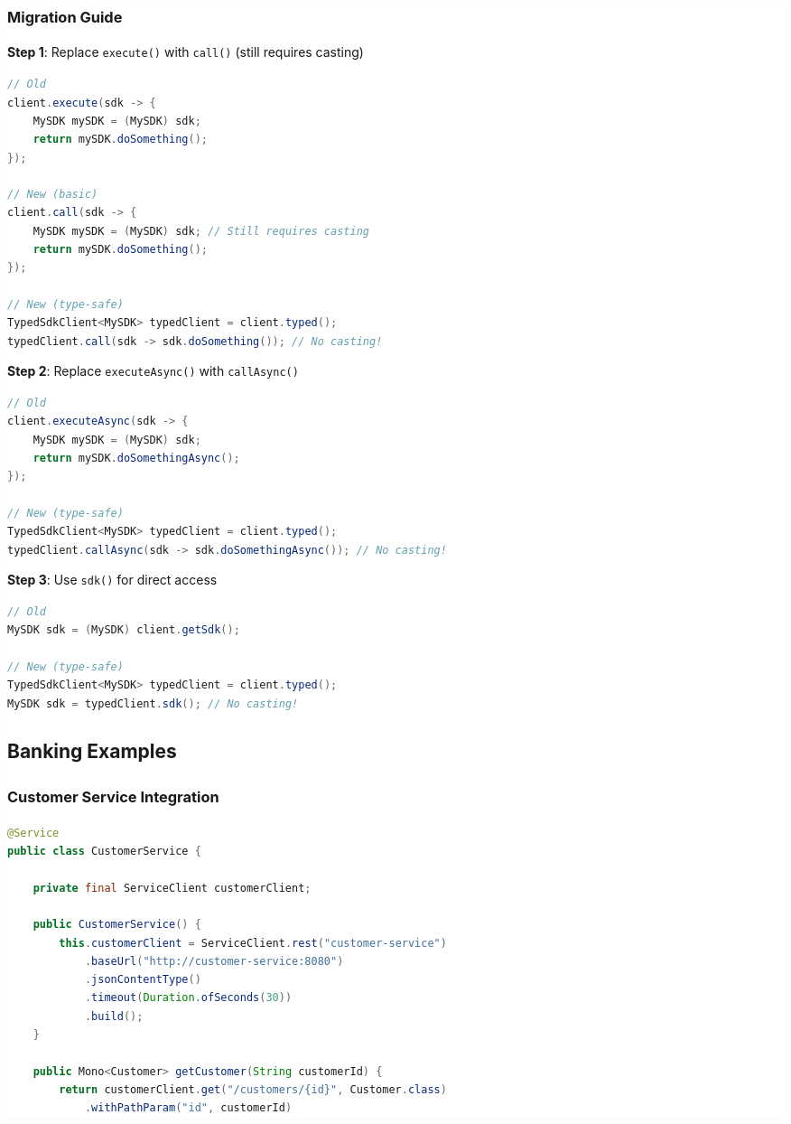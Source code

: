 ### Migration Guide

**Step 1**: Replace `execute()` with `call()` (still requires casting)
```java
// Old
client.execute(sdk -> {
    MySDK mySDK = (MySDK) sdk;
    return mySDK.doSomething();
});

// New (basic)
client.call(sdk -> {
    MySDK mySDK = (MySDK) sdk; // Still requires casting
    return mySDK.doSomething();
});

// New (type-safe)
TypedSdkClient<MySDK> typedClient = client.typed();
typedClient.call(sdk -> sdk.doSomething()); // No casting!
```

**Step 2**: Replace `executeAsync()` with `callAsync()`
```java
// Old
client.executeAsync(sdk -> {
    MySDK mySDK = (MySDK) sdk;
    return mySDK.doSomethingAsync();
});

// New (type-safe)
TypedSdkClient<MySDK> typedClient = client.typed();
typedClient.callAsync(sdk -> sdk.doSomethingAsync()); // No casting!
```

**Step 3**: Use `sdk()` for direct access
```java
// Old
MySDK sdk = (MySDK) client.getSdk();

// New (type-safe)
TypedSdkClient<MySDK> typedClient = client.typed();
MySDK sdk = typedClient.sdk(); // No casting!
```

## Banking Examples

### Customer Service Integration

```java
@Service
public class CustomerService {
    
    private final ServiceClient customerClient;
    
    public CustomerService() {
        this.customerClient = ServiceClient.rest("customer-service")
            .baseUrl("http://customer-service:8080")
            .jsonContentType()
            .timeout(Duration.ofSeconds(30))
            .build();
    }
    
    public Mono<Customer> getCustomer(String customerId) {
        return customerClient.get("/customers/{id}", Customer.class)
            .withPathParam("id", customerId)
```